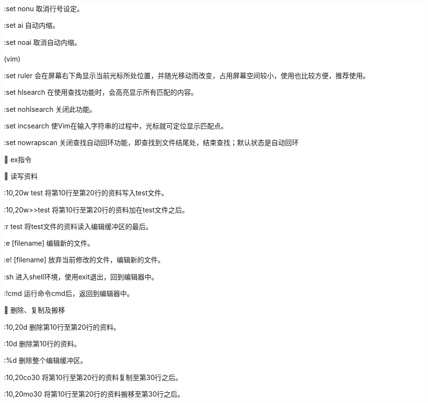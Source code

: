 :set nonu  取消行号设定。

:set ai   自动内缩。

:set noai   取消自动内缩。

(vim) 

:set ruler  会在屏幕右下角显示当前光标所处位置，并随光移动而改变，占用屏幕空间较小，使用也比较方便，推荐使用。

:set hlsearch 在使用查找功能时，会高亮显示所有匹配的内容。

:set nohlsearch  关闭此功能。

:set incsearch  使Vim在输入字符串的过程中，光标就可定位显示匹配点。

:set nowrapscan 关闭查找自动回环功能，即查找到文件结尾处，结束查找；默认状态是自动回环

 ex指令

 读写资料

:10,20w test  将第10行至第20行的资料写入test文件。

:10,20w>>test 将第10行至第20行的资料加在test文件之后。

:r test   将test文件的资料读入编辑缓冲区的最后。

:e [filename] 编辑新的文件。

:e! [filename] 放弃当前修改的文件，编辑新的文件。

:sh   进入shell环境，使用exit退出，回到编辑器中。

:!cmd  运行命令cmd后，返回到编辑器中。

 删除、复制及搬移

:10,20d   删除第10行至第20行的资料。

:10d   删除第10行的资料。

:%d   删除整个编辑缓冲区。

:10,20co30  将第10行至第20行的资料复制至第30行之后。

:10,20mo30  将第10行至第20行的资料搬移至第30行之后。